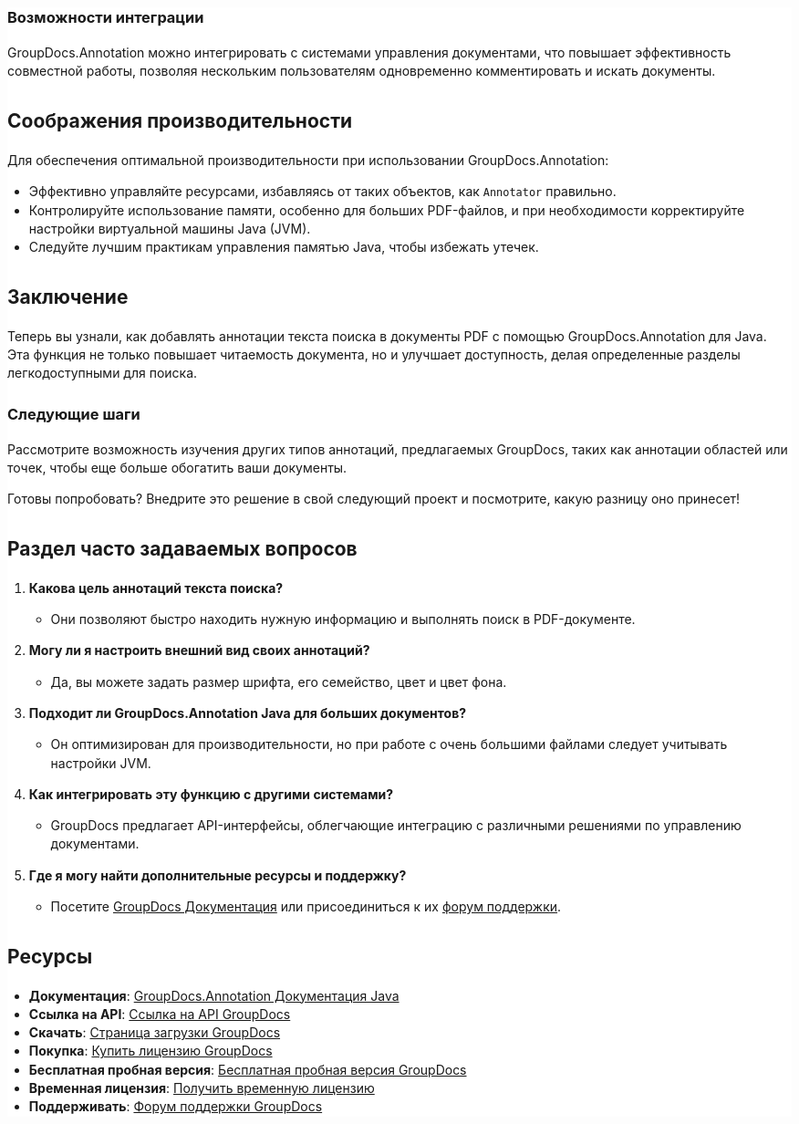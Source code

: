 ### Возможности интеграции
GroupDocs.Annotation можно интегрировать с системами управления документами, что повышает эффективность совместной работы, позволяя нескольким пользователям одновременно комментировать и искать документы.

## Соображения производительности
Для обеспечения оптимальной производительности при использовании GroupDocs.Annotation:
- Эффективно управляйте ресурсами, избавляясь от таких объектов, как `Annotator` правильно.
- Контролируйте использование памяти, особенно для больших PDF-файлов, и при необходимости корректируйте настройки виртуальной машины Java (JVM).
- Следуйте лучшим практикам управления памятью Java, чтобы избежать утечек.

## Заключение

Теперь вы узнали, как добавлять аннотации текста поиска в документы PDF с помощью GroupDocs.Annotation для Java. Эта функция не только повышает читаемость документа, но и улучшает доступность, делая определенные разделы легкодоступными для поиска.

### Следующие шаги
Рассмотрите возможность изучения других типов аннотаций, предлагаемых GroupDocs, таких как аннотации областей или точек, чтобы еще больше обогатить ваши документы.

Готовы попробовать? Внедрите это решение в свой следующий проект и посмотрите, какую разницу оно принесет!

## Раздел часто задаваемых вопросов

1. **Какова цель аннотаций текста поиска?**
   - Они позволяют быстро находить нужную информацию и выполнять поиск в PDF-документе.

2. **Могу ли я настроить внешний вид своих аннотаций?**
   - Да, вы можете задать размер шрифта, его семейство, цвет и цвет фона.

3. **Подходит ли GroupDocs.Annotation Java для больших документов?**
   - Он оптимизирован для производительности, но при работе с очень большими файлами следует учитывать настройки JVM.

4. **Как интегрировать эту функцию с другими системами?**
   - GroupDocs предлагает API-интерфейсы, облегчающие интеграцию с различными решениями по управлению документами.

5. **Где я могу найти дополнительные ресурсы и поддержку?**
   - Посетите [GroupDocs Документация](https://docs.groupdocs.com/annotation/java/) или присоединиться к их [форум поддержки](https://forum.groupdocs.com/c/annotation/).

## Ресурсы
- **Документация**: [GroupDocs.Annotation Документация Java](https://docs.groupdocs.com/annotation/java/)
- **Ссылка на API**: [Ссылка на API GroupDocs](https://reference.groupdocs.com/annotation/java/)
- **Скачать**: [Страница загрузки GroupDocs](https://releases.groupdocs.com/annotation/java/)
- **Покупка**: [Купить лицензию GroupDocs](https://purchase.groupdocs.com/buy)
- **Бесплатная пробная версия**: [Бесплатная пробная версия GroupDocs](https://releases.groupdocs.com/annotation/java/)
- **Временная лицензия**: [Получить временную лицензию](https://purchase.groupdocs.com/temporary-license/)
- **Поддерживать**: [Форум поддержки GroupDocs](https://forum.groupdocs.com/c/annotation/)
